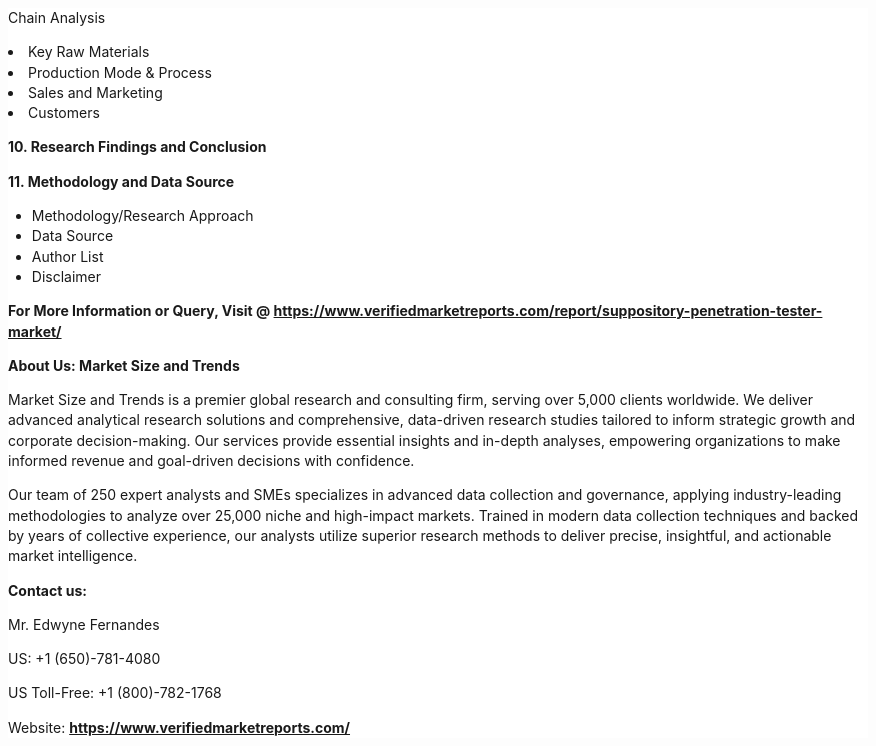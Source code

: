 Chain Analysis</li><li>Key Raw Materials</li><li>Production Mode &amp; Process</li><li>Sales and Marketing</li><li>Customers</li></ul><p><strong>10. Research Findings and Conclusion</strong></p><p><strong>11. Methodology and Data Source</strong></p><ul><li>Methodology/Research Approach</li><li>Data Source</li><li>Author List</li><li>Disclaimer</li></ul></p><p><strong>For More Information or Query, Visit @ <a href="https://www.verifiedmarketreports.com/report/suppository-penetration-tester-market/">https://www.verifiedmarketreports.com/report/suppository-penetration-tester-market/</a></strong></p><p><strong>About Us: Market Size and Trends</strong></p><p>Market Size and Trends is a premier global research and consulting firm, serving over 5,000 clients worldwide. We deliver advanced analytical research solutions and comprehensive, data-driven research studies tailored to inform strategic growth and corporate decision-making. Our services provide essential insights and in-depth analyses, empowering organizations to make informed revenue and goal-driven decisions with confidence.</p><p>Our team of 250 expert analysts and SMEs specializes in advanced data collection and governance, applying industry-leading methodologies to analyze over 25,000 niche and high-impact markets. Trained in modern data collection techniques and backed by years of collective experience, our analysts utilize superior research methods to deliver precise, insightful, and actionable market intelligence.</p><p><strong>Contact us:</strong></p><p>Mr. Edwyne Fernandes</p><p>US: +1 (650)-781-4080</p><p>US Toll-Free: +1 (800)-782-1768</p><p>Website: <strong><a href="https://www.verifiedmarketreports.com/">https://www.verifiedmarketreports.com/</a></strong></p>
